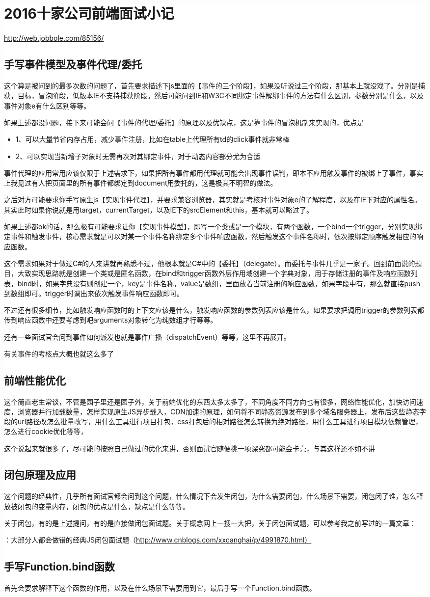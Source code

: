 # 2016十家公司前端面试小记

http://web.jobbole.com/85156/

## 手写事件模型及事件代理/委托

这个算是被问到的最多次数的问题了，首先要求描述下js里面的【事件的三个阶段】，如果没听说过三个阶段，那基本上就没戏了。分别是捕获，目标，冒泡阶段，低版本IE不支持捕获阶段。然后可能问到IE和W3C不同绑定事件解绑事件的方法有什么区别，参数分别是什么，以及事件对象e有什么区别等等。

如果上述都没问题，接下来可能会问【事件的代理/委托】的原理以及优缺点，这是靠事件的冒泡机制来实现的，优点是

* 1、可以大量节省内存占用，减少事件注册，比如在table上代理所有td的click事件就非常棒

* 2、可以实现当新增子对象时无需再次对其绑定事件，对于动态内容部分尤为合适

事件代理的应用常用应该仅限于上述需求下，如果把所有事件都用代理就可能会出现事件误判，即本不应用触发事件的被绑上了事件，事实上我见过有人把页面里的所有事件都绑定到document用委托的，这是极其不明智的做法。

之后对方可能要求你手写原生js【实现事件代理】，并要求兼容浏览器，其实就是考核对事件对象e的了解程度，以及在IE下对应的属性名。其实此时如果你说就是用target，currentTarget，以及IE下的srcElement和this，基本就可以略过了。

如果上述都ok的话，那么极有可能要求让你【实现事件模型】，即写一个类或是一个模块，有两个函数，一个bind一个trigger，分别实现绑定事件和触发事件，核心需求就是可以对某一个事件名称绑定多个事件响应函数，然后触发这个事件名称时，依次按绑定顺序触发相应的响应函数。

这个需求如果对于做过C#的人来讲就再熟悉不过，他根本就是C#中的【委托】（delegate）。而委托与事件几乎是一家子。回到前面说的题目，大致实现思路就是创建一个类或是匿名函数，在bind和trigger函数外层作用域创建一个字典对象，用于存储注册的事件及响应函数列表，bind时，如果字典没有则创建一个，key是事件名称，value是数组，里面放着当前注册的响应函数，如果字段中有，那么就直接push到数组即可。trigger时调出来依次触发事件响应函数即可。

不过还有很多细节，比如触发响应函数时的上下文应该是什么，触发响应函数的参数列表应该是什么，如果要求把调用trigger的参数列表都传到响应函数中还要考虑到吧arguments对象转化为纯数组才行等等。

还有一些面试官会问到事件如何派发也就是事件广播（dispatchEvent）等等，这里不再展开。

有关事件的考核点大概也就这么多了


## 前端性能优化

这个简直老生常谈，不管是园子里还是园子外，关于前端优化的东西太多太多了，不同角度不同方向也有很多，网络性能优化，加快访问速度，浏览器并行加载数量，怎样实现原生JS异步载入，CDN加速的原理，如何将不同静态资源发布到多个域名服务器上，发布后这些静态字段的url路径改怎么批量改写，用什么工具进行项目打包，css打包后的相对路径怎么转换为绝对路径，用什么工具进行项目模块依赖管理，怎么进行cookie优化等等，

这个说起来就很多了，尽可能的按照自己做过的优化来讲，否则面试官随便挑一项深究都可能会卡壳，与其这样还不如不讲

## 闭包原理及应用

这个问题的经典性，几乎所有面试官都会问到这个问题，什么情况下会发生闭包，为什么需要闭包，什么场景下需要，闭包闭了谁，怎么释放被闭包的变量内存，闭包的优点是什么，缺点是什么等等。

关于闭包，有的是上述提问，有的是直接做闭包面试题。关于概念网上一搜一大把，关于闭包面试题，可以参考我之前写过的一篇文章：

：大部分人都会做错的经典JS闭包面试题（http://www.cnblogs.com/xxcanghai/p/4991870.html）

## 手写Function.bind函数

首先会要求解释下这个函数的作用，以及在什么场景下需要用到它，最后手写一个Function.bind函数。

